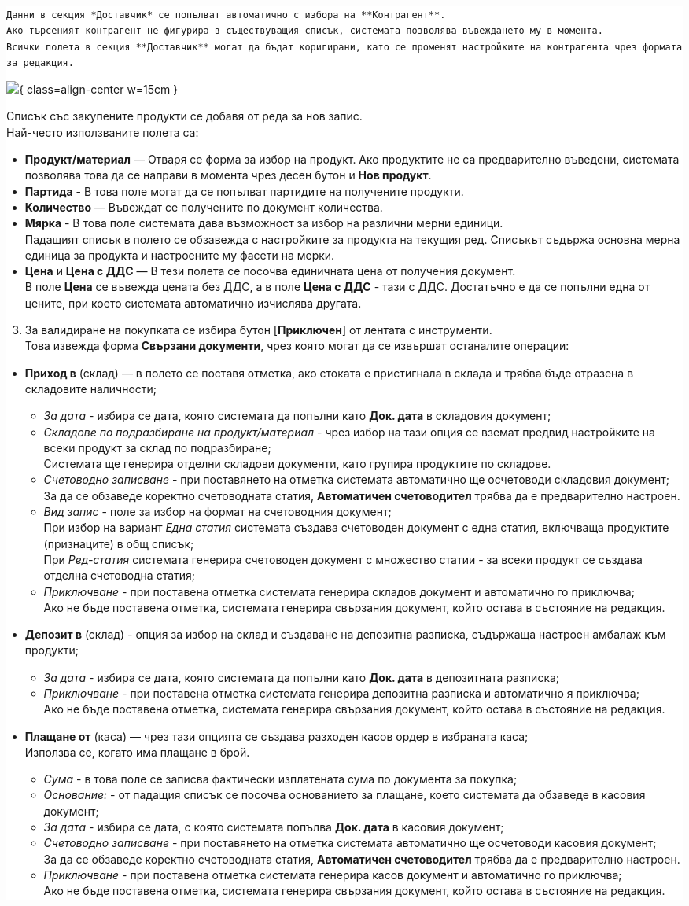     Данни в секция *Доставчик* се попълват автоматично с избора на **Контрагент**.  
    Ако търсеният контрагент не фигурира в съществуващия списък, системата позволява въвеждането му в момента.  
    Всички полета в секция **Доставчик** могат да бъдат коригирани, като се променят настройките на контрагента чрез формата за редакция. 

![](902-create-purchase-document1.png){ class=align-center w=15cm }

Списък със закупените продукти се добавя от реда за нов запис.  
Най-често използваните полета са:  
- **Продукт/материал** — Отваря се форма за избор на продукт. Ако продуктите не са предварително въведени, системата позволява това да се направи в момента чрез десен бутон и **Нов продукт**.  
- **Партида** - В това поле могат да се попълват партидите на получените продукти.  
- **Количество** — Въвеждат се получените по документ количества.  
- **Мярка** - В това поле системата дава възможност за избор на различни мерни единици.  
Падащият списък в полето се обзавежда с настройките за продукта на текущия ред. Списъкът съдържа основна мерна единица за продукта и настроените му фасети на мерки.   
- **Цена** и **Цена с ДДС** — В тези полета се посочва единичната цена от получения документ.  
В поле **Цена** се въвежда цената без ДДС, а в поле **Цена с ДДС** - тази с ДДС. Достатъчно е да се попълни една от цените, при което системата автоматично изчислява другата.   

3) За валидиране на покупката се избира бутон [**Приключен**] от лентата с инструменти.  
Това извежда форма **Свързани документи**, чрез която могат да се извършат останалите операции:  

- **Приход в** (склад) — в полето се поставя отметка, ако стоката е пристигнала в склада и трябва бъде отразена в складовите наличности;  
    - *За дата* - избира се дата, която системата да попълни като **Док. дата** в складовия документ;  
    - *Складове по подразбиране на продукт/материал* - чрез избор на тази опция се вземат предвид настройките на всеки продукт за склад по подразбиране;  
    Системата ще генерира отделни складови документи, като групира продуктите по складове.  
    - *Счетоводно записване* - при поставянето на отметка системата автоматично  ще осчетоводи складовия документ;  
    За да се обзаведе коректно счетоводната статия, **Автоматичен счетоводител** трябва да е предварително настроен.  
    - *Вид запис* - поле за избор на формат на счетоводния документ;  
    При избор на вариант *Една статия* системата създава счетоводен документ с една статия, включваща продуктите (признаците) в общ списък;  
    При *Ред-статия* системата генерира счетоводен документ с множество статии - за всеки продукт се създава отделна счетоводна статия;
    - *Приключване* - при поставена отметка системата генерира складов документ и автоматично го приключва;  
    Ако не бъде поставена отметка, системата генерира свързания документ, който остава в състояние на редакция. 

- **Депозит в** (склад) - опция за избор на склад и създаване на депозитна разписка, съдържаща настроен амбалаж към продукти;  
    - *За дата* - избира се дата, която системата да попълни като **Док. дата** в депозитната разписка;  
    - *Приключване* - при поставена отметка системата генерира депозитна разписка и автоматично я приключва;  
    Ако не бъде поставена отметка, системата генерира свързания документ, който остава в състояние на редакция.

- **Плащане от** (каса) — чрез тази опцията се създава разходен касов ордер в избраната каса;  
Използва се, когато има плащане в брой.  
    - *Сума* - в това поле се записва фактически изплатената сума по документа за покупка;  
    - *Основание:* - от падащия списък се посочва основанието за плащане, което системата да обзаведе в касовия документ;  
    - *За дата* - избира се дата, с която системата попълва **Док. дата** в касовия документ;  
    - *Счетоводно записване* - при поставянето на отметка системата автоматично ще осчетоводи касовия документ;  
    За да се обзаведе коректно счетоводната статия, **Автоматичен счетоводител** трябва да е предварително настроен.  
    - *Приключване* - при поставена отметка системата генерира касов документ и автоматично го приключва;  
    Ако не бъде поставена отметка, системата генерира свързания документ, който остава в състояние на редакция. 